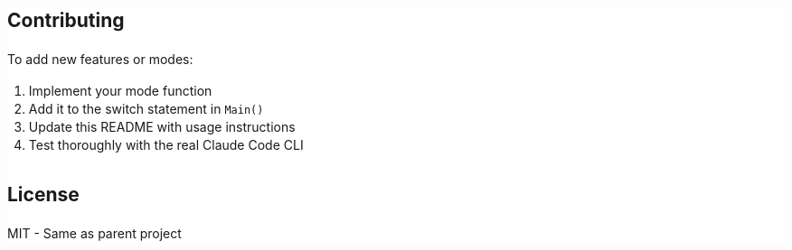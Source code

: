 ## Contributing

To add new features or modes:

1. Implement your mode function
2. Add it to the switch statement in `Main()`
3. Update this README with usage instructions
4. Test thoroughly with the real Claude Code CLI

## License

MIT - Same as parent project
